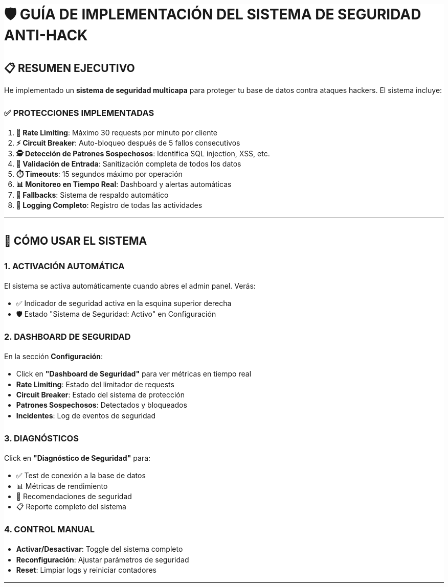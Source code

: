 # 🛡️ GUÍA DE IMPLEMENTACIÓN DEL SISTEMA DE SEGURIDAD ANTI-HACK

## 📋 RESUMEN EJECUTIVO

He implementado un **sistema de seguridad multicapa** para proteger tu base de datos contra ataques hackers. El sistema incluye:

### ✅ PROTECCIONES IMPLEMENTADAS

1. **🚫 Rate Limiting**: Máximo 30 requests por minuto por cliente
2. **⚡ Circuit Breaker**: Auto-bloqueo después de 5 fallos consecutivos
3. **🕵️ Detección de Patrones Sospechosos**: Identifica SQL injection, XSS, etc.
4. **🔐 Validación de Entrada**: Sanitización completa de todos los datos
5. **⏱️ Timeouts**: 15 segundos máximo por operación
6. **📊 Monitoreo en Tiempo Real**: Dashboard y alertas automáticas
7. **🔄 Fallbacks**: Sistema de respaldo automático
8. **📝 Logging Completo**: Registro de todas las actividades

---

## 🚀 CÓMO USAR EL SISTEMA

### 1. ACTIVACIÓN AUTOMÁTICA
El sistema se activa automáticamente cuando abres el admin panel. Verás:
- ✅ Indicador de seguridad activa en la esquina superior derecha
- 🛡️ Estado "Sistema de Seguridad: Activo" en Configuración

### 2. DASHBOARD DE SEGURIDAD
En la sección **Configuración**:
- Click en **"Dashboard de Seguridad"** para ver métricas en tiempo real
- **Rate Limiting**: Estado del limitador de requests
- **Circuit Breaker**: Estado del sistema de protección
- **Patrones Sospechosos**: Detectados y bloqueados
- **Incidentes**: Log de eventos de seguridad

### 3. DIAGNÓSTICOS
Click en **"Diagnóstico de Seguridad"** para:
- ✅ Test de conexión a la base de datos
- 📊 Métricas de rendimiento
- 🎯 Recomendaciones de seguridad
- 📋 Reporte completo del sistema

### 4. CONTROL MANUAL
- **Activar/Desactivar**: Toggle del sistema completo
- **Reconfiguración**: Ajustar parámetros de seguridad
- **Reset**: Limpiar logs y reiniciar contadores

---